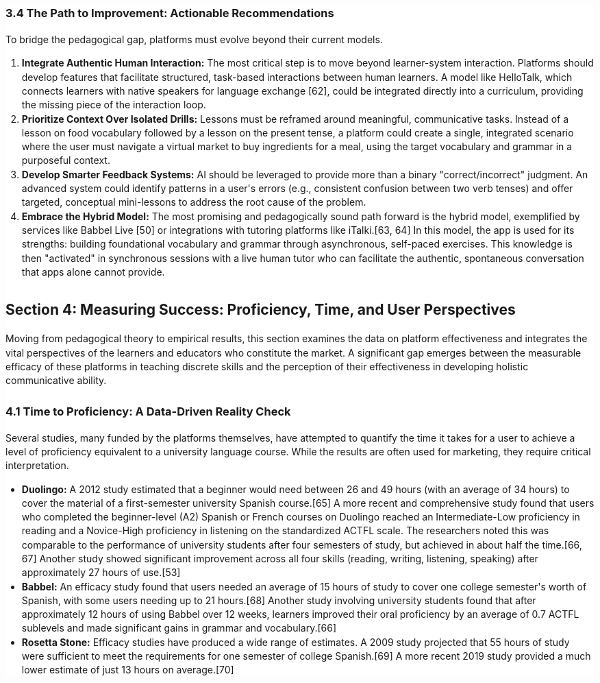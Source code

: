 ### 3.4 The Path to Improvement: Actionable Recommendations

To bridge the pedagogical gap, platforms must evolve beyond their current models.

1.  **Integrate Authentic Human Interaction:** The most critical step is to move beyond learner-system interaction. Platforms should develop features that facilitate structured, task-based interactions between human learners. A model like HelloTalk, which connects learners with native speakers for language exchange [62], could be integrated directly into a curriculum, providing the missing piece of the interaction loop.
2.  **Prioritize Context Over Isolated Drills:** Lessons must be reframed around meaningful, communicative tasks. Instead of a lesson on food vocabulary followed by a lesson on the present tense, a platform could create a single, integrated scenario where the user must navigate a virtual market to buy ingredients for a meal, using the target vocabulary and grammar in a purposeful context.
3.  **Develop Smarter Feedback Systems:** AI should be leveraged to provide more than a binary "correct/incorrect" judgment. An advanced system could identify patterns in a user's errors (e.g., consistent confusion between two verb tenses) and offer targeted, conceptual mini-lessons to address the root cause of the problem.
4.  **Embrace the Hybrid Model:** The most promising and pedagogically sound path forward is the hybrid model, exemplified by services like Babbel Live [50] or integrations with tutoring platforms like iTalki.[63, 64] In this model, the app is used for its strengths: building foundational vocabulary and grammar through asynchronous, self-paced exercises. This knowledge is then "activated" in synchronous sessions with a live human tutor who can facilitate the authentic, spontaneous conversation that apps alone cannot provide.

## Section 4: Measuring Success: Proficiency, Time, and User Perspectives

Moving from pedagogical theory to empirical results, this section examines the data on platform effectiveness and integrates the vital perspectives of the learners and educators who constitute the market. A significant gap emerges between the measurable efficacy of these platforms in teaching discrete skills and the perception of their effectiveness in developing holistic communicative ability.

### 4.1 Time to Proficiency: A Data-Driven Reality Check

Several studies, many funded by the platforms themselves, have attempted to quantify the time it takes for a user to achieve a level of proficiency equivalent to a university language course. While the results are often used for marketing, they require critical interpretation.

*   **Duolingo:** A 2012 study estimated that a beginner would need between 26 and 49 hours (with an average of 34 hours) to cover the material of a first-semester university Spanish course.[65] A more recent and comprehensive study found that users who completed the beginner-level (A2) Spanish or French courses on Duolingo reached an Intermediate-Low proficiency in reading and a Novice-High proficiency in listening on the standardized ACTFL scale. The researchers noted this was comparable to the performance of university students after four semesters of study, but achieved in about half the time.[66, 67] Another study showed significant improvement across all four skills (reading, writing, listening, speaking) after approximately 27 hours of use.[53]
*   **Babbel:** An efficacy study found that users needed an average of 15 hours of study to cover one college semester's worth of Spanish, with some users needing up to 21 hours.[68] Another study involving university students found that after approximately 12 hours of using Babbel over 12 weeks, learners improved their oral proficiency by an average of 0.7 ACTFL sublevels and made significant gains in grammar and vocabulary.[66]
*   **Rosetta Stone:** Efficacy studies have produced a wide range of estimates. A 2009 study projected that 55 hours of study were sufficient to meet the requirements for one semester of college Spanish.[69] A more recent 2019 study provided a much lower estimate of just 13 hours on average.[70]
